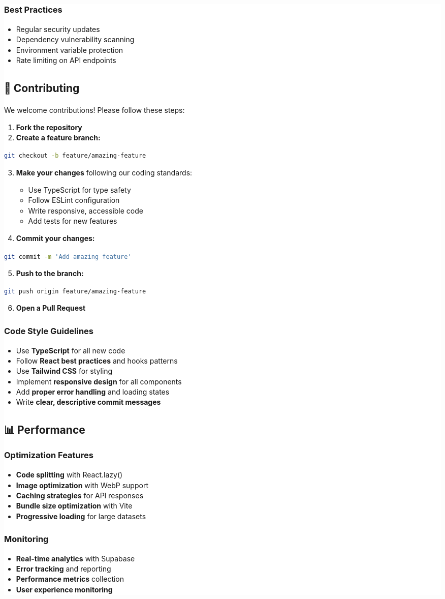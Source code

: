 ### Best Practices
- Regular security updates
- Dependency vulnerability scanning
- Environment variable protection
- Rate limiting on API endpoints

## 🤝 Contributing

We welcome contributions! Please follow these steps:

1. **Fork the repository**
2. **Create a feature branch:**
```bash
git checkout -b feature/amazing-feature
```

3. **Make your changes** following our coding standards:
   - Use TypeScript for type safety
   - Follow ESLint configuration
   - Write responsive, accessible code
   - Add tests for new features

4. **Commit your changes:**
```bash
git commit -m 'Add amazing feature'
```

5. **Push to the branch:**
```bash
git push origin feature/amazing-feature
```

6. **Open a Pull Request**

### Code Style Guidelines

- Use **TypeScript** for all new code
- Follow **React best practices** and hooks patterns
- Use **Tailwind CSS** for styling
- Implement **responsive design** for all components
- Add **proper error handling** and loading states
- Write **clear, descriptive commit messages**

## 📊 Performance

### Optimization Features
- **Code splitting** with React.lazy()
- **Image optimization** with WebP support
- **Caching strategies** for API responses
- **Bundle size optimization** with Vite
- **Progressive loading** for large datasets

### Monitoring
- **Real-time analytics** with Supabase
- **Error tracking** and reporting
- **Performance metrics** collection
- **User experience monitoring**
